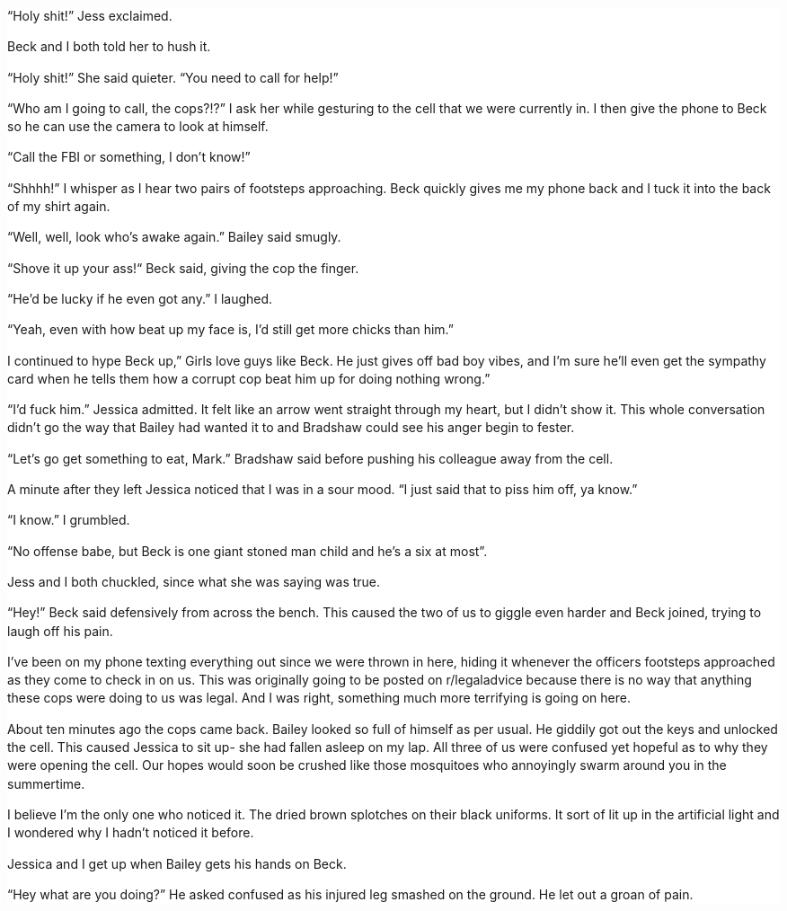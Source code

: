 “Holy shit!” Jess exclaimed.

Beck and I both told her to hush it.

“Holy shit!” She said quieter. “You need to call for help!”

“Who am I going to call, the cops?!?” I ask her while gesturing to the cell that we were currently in. I then give the phone to Beck so he can use the camera to look at himself. 

“Call the FBI or something, I don’t know!”

“Shhhh!” I whisper as I hear two pairs of footsteps approaching. Beck quickly gives me my phone back and I tuck it into the back of my shirt again. 

“Well, well, look who’s awake again.” Bailey said smugly. 

“Shove it up your ass!“ Beck said, giving the cop the finger. 

“He’d be lucky if he even got any.” I laughed. 

“Yeah, even with how beat up my face is, I’d still get more chicks than him.”

I continued to hype Beck up,” Girls love guys like Beck. He just gives off bad boy vibes, and I’m sure he’ll even get the sympathy card when he tells them how a corrupt cop beat him up for doing nothing wrong.” 

“I’d fuck him.” Jessica admitted. It felt like an arrow went straight through my heart, but I didn’t show it. This whole conversation didn’t go the way that Bailey had wanted it to and Bradshaw could see his anger begin to fester.

 “Let’s go get something to eat, Mark.” Bradshaw said before pushing his colleague away from the cell. 

A minute after they left Jessica noticed that I was in a sour mood. “I just said that to piss him off, ya know.” 

“I know.” I grumbled. 

“No offense babe, but Beck is one giant stoned man child and he’s a six at most”. 

Jess and I both chuckled, since what she was saying was true. 

“Hey!” Beck said defensively from across the bench. This caused the two of us to giggle even harder and Beck joined, trying to laugh off his pain. 

I’ve been on my phone texting everything out since we were thrown in here, hiding it whenever the officers footsteps approached as they come to check in on us. 
This was originally going to be posted on r/legaladvice because there is no way that anything these cops were doing to us was legal. And I was right, something much more terrifying is going on here. 

About ten minutes ago the cops came back. Bailey looked so full of himself as per usual. He giddily got out the keys and unlocked the cell. This caused Jessica to sit up- she had fallen asleep on my lap. All three of us were confused yet hopeful as to why they were opening the cell. Our hopes would soon be crushed like those mosquitoes who annoyingly swarm around you in the summertime.

I believe I’m the only one who noticed it. The dried brown splotches on their black uniforms. It sort of lit up in the artificial light and I wondered why I hadn’t noticed it before. 

Jessica and I get up when Bailey gets his hands on Beck. 

“Hey what are you doing?” He asked confused as his injured leg smashed on the ground. He let out a groan of pain. 

